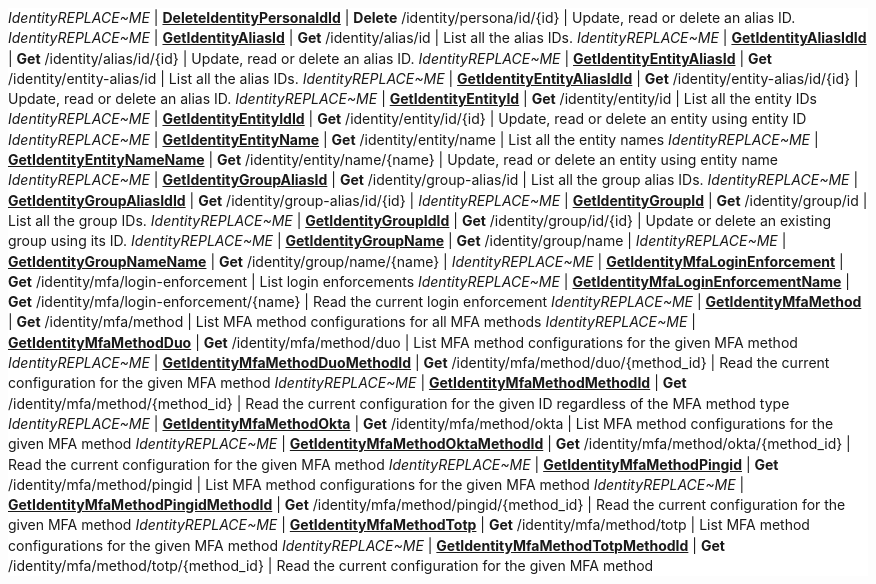 *IdentityREPLACE~ME* | [**DeleteIdentityPersonaIdId**](docs/IdentityREPLACE~ME.md#deleteidentitypersonaidid) | **Delete** /identity/persona/id/{id} | Update, read or delete an alias ID.
*IdentityREPLACE~ME* | [**GetIdentityAliasId**](docs/IdentityREPLACE~ME.md#getidentityaliasid) | **Get** /identity/alias/id | List all the alias IDs.
*IdentityREPLACE~ME* | [**GetIdentityAliasIdId**](docs/IdentityREPLACE~ME.md#getidentityaliasidid) | **Get** /identity/alias/id/{id} | Update, read or delete an alias ID.
*IdentityREPLACE~ME* | [**GetIdentityEntityAliasId**](docs/IdentityREPLACE~ME.md#getidentityentityaliasid) | **Get** /identity/entity-alias/id | List all the alias IDs.
*IdentityREPLACE~ME* | [**GetIdentityEntityAliasIdId**](docs/IdentityREPLACE~ME.md#getidentityentityaliasidid) | **Get** /identity/entity-alias/id/{id} | Update, read or delete an alias ID.
*IdentityREPLACE~ME* | [**GetIdentityEntityId**](docs/IdentityREPLACE~ME.md#getidentityentityid) | **Get** /identity/entity/id | List all the entity IDs
*IdentityREPLACE~ME* | [**GetIdentityEntityIdId**](docs/IdentityREPLACE~ME.md#getidentityentityidid) | **Get** /identity/entity/id/{id} | Update, read or delete an entity using entity ID
*IdentityREPLACE~ME* | [**GetIdentityEntityName**](docs/IdentityREPLACE~ME.md#getidentityentityname) | **Get** /identity/entity/name | List all the entity names
*IdentityREPLACE~ME* | [**GetIdentityEntityNameName**](docs/IdentityREPLACE~ME.md#getidentityentitynamename) | **Get** /identity/entity/name/{name} | Update, read or delete an entity using entity name
*IdentityREPLACE~ME* | [**GetIdentityGroupAliasId**](docs/IdentityREPLACE~ME.md#getidentitygroupaliasid) | **Get** /identity/group-alias/id | List all the group alias IDs.
*IdentityREPLACE~ME* | [**GetIdentityGroupAliasIdId**](docs/IdentityREPLACE~ME.md#getidentitygroupaliasidid) | **Get** /identity/group-alias/id/{id} | 
*IdentityREPLACE~ME* | [**GetIdentityGroupId**](docs/IdentityREPLACE~ME.md#getidentitygroupid) | **Get** /identity/group/id | List all the group IDs.
*IdentityREPLACE~ME* | [**GetIdentityGroupIdId**](docs/IdentityREPLACE~ME.md#getidentitygroupidid) | **Get** /identity/group/id/{id} | Update or delete an existing group using its ID.
*IdentityREPLACE~ME* | [**GetIdentityGroupName**](docs/IdentityREPLACE~ME.md#getidentitygroupname) | **Get** /identity/group/name | 
*IdentityREPLACE~ME* | [**GetIdentityGroupNameName**](docs/IdentityREPLACE~ME.md#getidentitygroupnamename) | **Get** /identity/group/name/{name} | 
*IdentityREPLACE~ME* | [**GetIdentityMfaLoginEnforcement**](docs/IdentityREPLACE~ME.md#getidentitymfaloginenforcement) | **Get** /identity/mfa/login-enforcement | List login enforcements
*IdentityREPLACE~ME* | [**GetIdentityMfaLoginEnforcementName**](docs/IdentityREPLACE~ME.md#getidentitymfaloginenforcementname) | **Get** /identity/mfa/login-enforcement/{name} | Read the current login enforcement
*IdentityREPLACE~ME* | [**GetIdentityMfaMethod**](docs/IdentityREPLACE~ME.md#getidentitymfamethod) | **Get** /identity/mfa/method | List MFA method configurations for all MFA methods
*IdentityREPLACE~ME* | [**GetIdentityMfaMethodDuo**](docs/IdentityREPLACE~ME.md#getidentitymfamethodduo) | **Get** /identity/mfa/method/duo | List MFA method configurations for the given MFA method
*IdentityREPLACE~ME* | [**GetIdentityMfaMethodDuoMethodId**](docs/IdentityREPLACE~ME.md#getidentitymfamethodduomethodid) | **Get** /identity/mfa/method/duo/{method_id} | Read the current configuration for the given MFA method
*IdentityREPLACE~ME* | [**GetIdentityMfaMethodMethodId**](docs/IdentityREPLACE~ME.md#getidentitymfamethodmethodid) | **Get** /identity/mfa/method/{method_id} | Read the current configuration for the given ID regardless of the MFA method type
*IdentityREPLACE~ME* | [**GetIdentityMfaMethodOkta**](docs/IdentityREPLACE~ME.md#getidentitymfamethodokta) | **Get** /identity/mfa/method/okta | List MFA method configurations for the given MFA method
*IdentityREPLACE~ME* | [**GetIdentityMfaMethodOktaMethodId**](docs/IdentityREPLACE~ME.md#getidentitymfamethodoktamethodid) | **Get** /identity/mfa/method/okta/{method_id} | Read the current configuration for the given MFA method
*IdentityREPLACE~ME* | [**GetIdentityMfaMethodPingid**](docs/IdentityREPLACE~ME.md#getidentitymfamethodpingid) | **Get** /identity/mfa/method/pingid | List MFA method configurations for the given MFA method
*IdentityREPLACE~ME* | [**GetIdentityMfaMethodPingidMethodId**](docs/IdentityREPLACE~ME.md#getidentitymfamethodpingidmethodid) | **Get** /identity/mfa/method/pingid/{method_id} | Read the current configuration for the given MFA method
*IdentityREPLACE~ME* | [**GetIdentityMfaMethodTotp**](docs/IdentityREPLACE~ME.md#getidentitymfamethodtotp) | **Get** /identity/mfa/method/totp | List MFA method configurations for the given MFA method
*IdentityREPLACE~ME* | [**GetIdentityMfaMethodTotpMethodId**](docs/IdentityREPLACE~ME.md#getidentitymfamethodtotpmethodid) | **Get** /identity/mfa/method/totp/{method_id} | Read the current configuration for the given MFA method